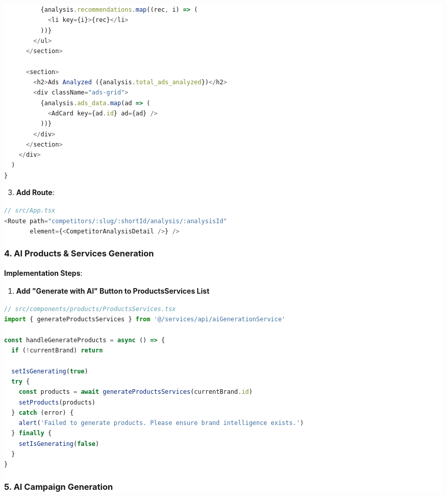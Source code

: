 ```typescript
          {analysis.recommendations.map((rec, i) => (
            <li key={i}>{rec}</li>
          ))}
        </ul>
      </section>

      <section>
        <h2>Ads Analyzed ({analysis.total_ads_analyzed})</h2>
        <div className="ads-grid">
          {analysis.ads_data.map(ad => (
            <AdCard key={ad.id} ad={ad} />
          ))}
        </div>
      </section>
    </div>
  )
}
```

3. **Add Route**:

```typescript
// src/App.tsx
<Route path="competitors/:slug/:shortId/analysis/:analysisId"
       element={<CompetitorAnalysisDetail />} />
```

### 4. AI Products & Services Generation

**Implementation Steps**:

1. **Add "Generate with AI" Button to ProductsServices List**

```typescript
// src/components/products/ProductsServices.tsx
import { generateProductsServices } from '@/services/api/aiGenerationService'

const handleGenerateProducts = async () => {
  if (!currentBrand) return

  setIsGenerating(true)
  try {
    const products = await generateProductsServices(currentBrand.id)
    setProducts(products)
  } catch (error) {
    alert('Failed to generate products. Please ensure brand intelligence exists.')
  } finally {
    setIsGenerating(false)
  }
}
```

### 5. AI Campaign Generation
